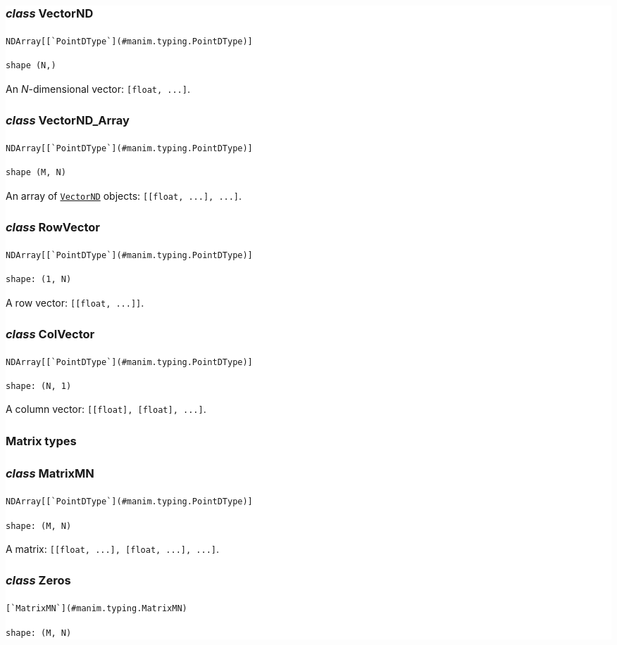### *class* VectorND

```default
NDArray[[`PointDType`](#manim.typing.PointDType)]
```

`shape (N,)`

An $N$-dimensional vector: `[float, ...]`.

### *class* VectorND_Array

```default
NDArray[[`PointDType`](#manim.typing.PointDType)]
```

`shape (M, N)`

An array of [`VectorND`](#manim.typing.VectorND) objects: `[[float, ...], ...]`.

### *class* RowVector

```default
NDArray[[`PointDType`](#manim.typing.PointDType)]
```

`shape: (1, N)`

A row vector: `[[float, ...]]`.

### *class* ColVector

```default
NDArray[[`PointDType`](#manim.typing.PointDType)]
```

`shape: (N, 1)`

A column vector: `[[float], [float], ...]`.

### Matrix types

### *class* MatrixMN

```default
NDArray[[`PointDType`](#manim.typing.PointDType)]
```

`shape: (M, N)`

A matrix: `[[float, ...], [float, ...], ...]`.

### *class* Zeros

```default
[`MatrixMN`](#manim.typing.MatrixMN)
```

`shape: (M, N)`
